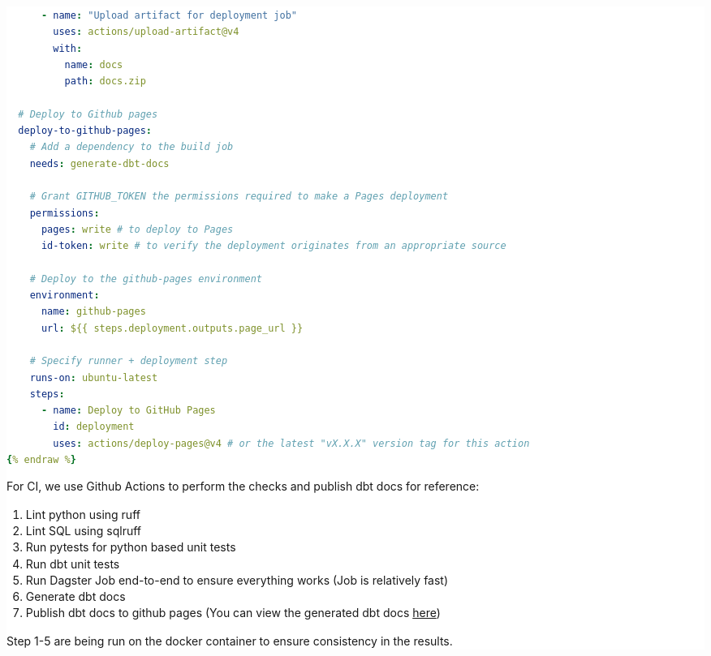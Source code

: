 ```yaml
      - name: "Upload artifact for deployment job"
        uses: actions/upload-artifact@v4
        with:
          name: docs
          path: docs.zip

  # Deploy to Github pages
  deploy-to-github-pages:
    # Add a dependency to the build job
    needs: generate-dbt-docs

    # Grant GITHUB_TOKEN the permissions required to make a Pages deployment
    permissions:
      pages: write # to deploy to Pages
      id-token: write # to verify the deployment originates from an appropriate source

    # Deploy to the github-pages environment
    environment:
      name: github-pages
      url: ${{ steps.deployment.outputs.page_url }}

    # Specify runner + deployment step
    runs-on: ubuntu-latest
    steps:
      - name: Deploy to GitHub Pages
        id: deployment
        uses: actions/deploy-pages@v4 # or the latest "vX.X.X" version tag for this action
{% endraw %}
```

For CI, we use Github Actions to perform the checks and publish dbt docs for reference:

1. Lint python using ruff
2. Lint SQL using sqlruff
3. Run pytests for python based unit tests
4. Run dbt unit tests
5. Run Dagster Job end-to-end to ensure everything works (Job is relatively fast)
6. Generate dbt docs
7. Publish dbt docs to github pages (You can view the generated dbt docs [here](https://johnkohwd.com/chess_dashboard))

Step 1-5 are being run on the docker container to ensure consistency in the results.
